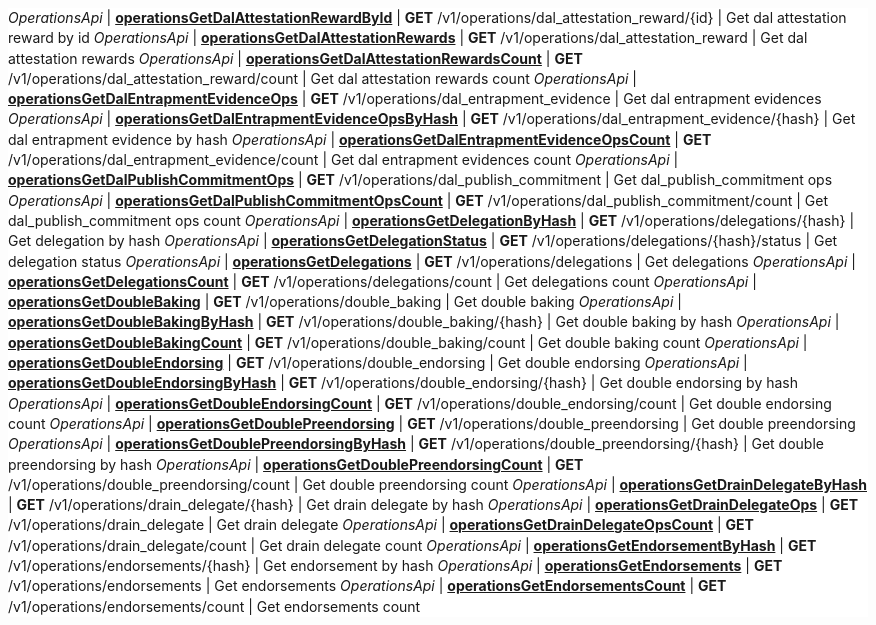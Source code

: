 *OperationsApi* | [**operationsGetDalAttestationRewardById**](docs/Api/OperationsApi.md#operationsgetdalattestationrewardbyid) | **GET** /v1/operations/dal_attestation_reward/{id} | Get dal attestation reward by id
*OperationsApi* | [**operationsGetDalAttestationRewards**](docs/Api/OperationsApi.md#operationsgetdalattestationrewards) | **GET** /v1/operations/dal_attestation_reward | Get dal attestation rewards
*OperationsApi* | [**operationsGetDalAttestationRewardsCount**](docs/Api/OperationsApi.md#operationsgetdalattestationrewardscount) | **GET** /v1/operations/dal_attestation_reward/count | Get dal attestation rewards count
*OperationsApi* | [**operationsGetDalEntrapmentEvidenceOps**](docs/Api/OperationsApi.md#operationsgetdalentrapmentevidenceops) | **GET** /v1/operations/dal_entrapment_evidence | Get dal entrapment evidences
*OperationsApi* | [**operationsGetDalEntrapmentEvidenceOpsByHash**](docs/Api/OperationsApi.md#operationsgetdalentrapmentevidenceopsbyhash) | **GET** /v1/operations/dal_entrapment_evidence/{hash} | Get dal entrapment evidence by hash
*OperationsApi* | [**operationsGetDalEntrapmentEvidenceOpsCount**](docs/Api/OperationsApi.md#operationsgetdalentrapmentevidenceopscount) | **GET** /v1/operations/dal_entrapment_evidence/count | Get dal entrapment evidences count
*OperationsApi* | [**operationsGetDalPublishCommitmentOps**](docs/Api/OperationsApi.md#operationsgetdalpublishcommitmentops) | **GET** /v1/operations/dal_publish_commitment | Get dal_publish_commitment ops
*OperationsApi* | [**operationsGetDalPublishCommitmentOpsCount**](docs/Api/OperationsApi.md#operationsgetdalpublishcommitmentopscount) | **GET** /v1/operations/dal_publish_commitment/count | Get dal_publish_commitment ops count
*OperationsApi* | [**operationsGetDelegationByHash**](docs/Api/OperationsApi.md#operationsgetdelegationbyhash) | **GET** /v1/operations/delegations/{hash} | Get delegation by hash
*OperationsApi* | [**operationsGetDelegationStatus**](docs/Api/OperationsApi.md#operationsgetdelegationstatus) | **GET** /v1/operations/delegations/{hash}/status | Get delegation status
*OperationsApi* | [**operationsGetDelegations**](docs/Api/OperationsApi.md#operationsgetdelegations) | **GET** /v1/operations/delegations | Get delegations
*OperationsApi* | [**operationsGetDelegationsCount**](docs/Api/OperationsApi.md#operationsgetdelegationscount) | **GET** /v1/operations/delegations/count | Get delegations count
*OperationsApi* | [**operationsGetDoubleBaking**](docs/Api/OperationsApi.md#operationsgetdoublebaking) | **GET** /v1/operations/double_baking | Get double baking
*OperationsApi* | [**operationsGetDoubleBakingByHash**](docs/Api/OperationsApi.md#operationsgetdoublebakingbyhash) | **GET** /v1/operations/double_baking/{hash} | Get double baking by hash
*OperationsApi* | [**operationsGetDoubleBakingCount**](docs/Api/OperationsApi.md#operationsgetdoublebakingcount) | **GET** /v1/operations/double_baking/count | Get double baking count
*OperationsApi* | [**operationsGetDoubleEndorsing**](docs/Api/OperationsApi.md#operationsgetdoubleendorsing) | **GET** /v1/operations/double_endorsing | Get double endorsing
*OperationsApi* | [**operationsGetDoubleEndorsingByHash**](docs/Api/OperationsApi.md#operationsgetdoubleendorsingbyhash) | **GET** /v1/operations/double_endorsing/{hash} | Get double endorsing by hash
*OperationsApi* | [**operationsGetDoubleEndorsingCount**](docs/Api/OperationsApi.md#operationsgetdoubleendorsingcount) | **GET** /v1/operations/double_endorsing/count | Get double endorsing count
*OperationsApi* | [**operationsGetDoublePreendorsing**](docs/Api/OperationsApi.md#operationsgetdoublepreendorsing) | **GET** /v1/operations/double_preendorsing | Get double preendorsing
*OperationsApi* | [**operationsGetDoublePreendorsingByHash**](docs/Api/OperationsApi.md#operationsgetdoublepreendorsingbyhash) | **GET** /v1/operations/double_preendorsing/{hash} | Get double preendorsing by hash
*OperationsApi* | [**operationsGetDoublePreendorsingCount**](docs/Api/OperationsApi.md#operationsgetdoublepreendorsingcount) | **GET** /v1/operations/double_preendorsing/count | Get double preendorsing count
*OperationsApi* | [**operationsGetDrainDelegateByHash**](docs/Api/OperationsApi.md#operationsgetdraindelegatebyhash) | **GET** /v1/operations/drain_delegate/{hash} | Get drain delegate by hash
*OperationsApi* | [**operationsGetDrainDelegateOps**](docs/Api/OperationsApi.md#operationsgetdraindelegateops) | **GET** /v1/operations/drain_delegate | Get drain delegate
*OperationsApi* | [**operationsGetDrainDelegateOpsCount**](docs/Api/OperationsApi.md#operationsgetdraindelegateopscount) | **GET** /v1/operations/drain_delegate/count | Get drain delegate count
*OperationsApi* | [**operationsGetEndorsementByHash**](docs/Api/OperationsApi.md#operationsgetendorsementbyhash) | **GET** /v1/operations/endorsements/{hash} | Get endorsement by hash
*OperationsApi* | [**operationsGetEndorsements**](docs/Api/OperationsApi.md#operationsgetendorsements) | **GET** /v1/operations/endorsements | Get endorsements
*OperationsApi* | [**operationsGetEndorsementsCount**](docs/Api/OperationsApi.md#operationsgetendorsementscount) | **GET** /v1/operations/endorsements/count | Get endorsements count